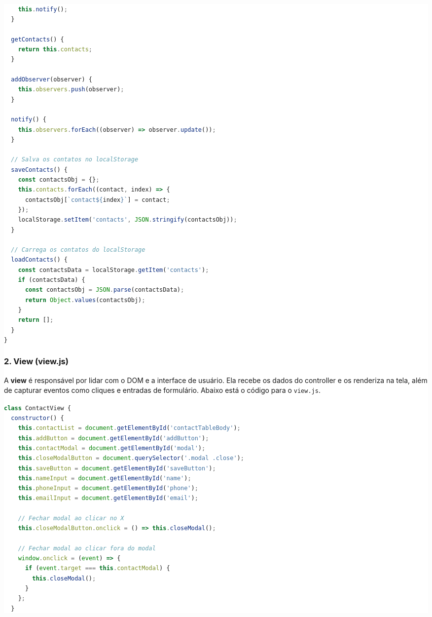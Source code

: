 ```javascript
    this.notify();
  }

  getContacts() {
    return this.contacts;
  }

  addObserver(observer) {
    this.observers.push(observer);
  }

  notify() {
    this.observers.forEach((observer) => observer.update());
  }

  // Salva os contatos no localStorage
  saveContacts() {
    const contactsObj = {};
    this.contacts.forEach((contact, index) => {
      contactsObj[`contact${index}`] = contact;
    });
    localStorage.setItem('contacts', JSON.stringify(contactsObj));
  }

  // Carrega os contatos do localStorage
  loadContacts() {
    const contactsData = localStorage.getItem('contacts');
    if (contactsData) {
      const contactsObj = JSON.parse(contactsData);
      return Object.values(contactsObj);
    }
    return [];
  }
}
```

### 2. **View (view.js)**

A **view** é responsável por lidar com o DOM e a interface de usuário. Ela recebe os dados do controller e os renderiza na tela, além de capturar eventos como cliques e entradas de formulário. Abaixo está o código para o `view.js`.

```javascript
class ContactView {
  constructor() {
    this.contactList = document.getElementById('contactTableBody');
    this.addButton = document.getElementById('addButton');
    this.contactModal = document.getElementById('modal');
    this.closeModalButton = document.querySelector('.modal .close');
    this.saveButton = document.getElementById('saveButton');
    this.nameInput = document.getElementById('name');
    this.phoneInput = document.getElementById('phone');
    this.emailInput = document.getElementById('email');

    // Fechar modal ao clicar no X
    this.closeModalButton.onclick = () => this.closeModal();

    // Fechar modal ao clicar fora do modal
    window.onclick = (event) => {
      if (event.target === this.contactModal) {
        this.closeModal();
      }
    };
  }
```